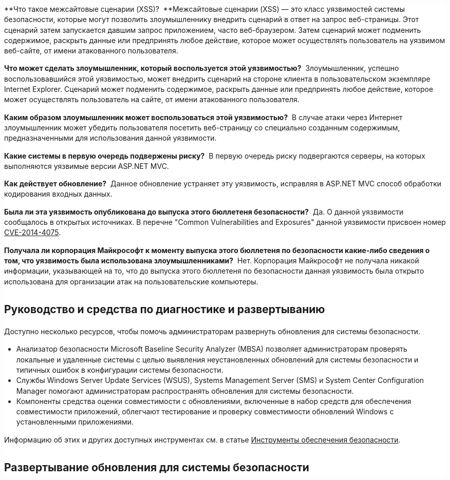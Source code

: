 **Что такое межсайтовые сценарии (XSS)? 
**Межсайтовые сценарии (XSS) — это класс уязвимостей системы безопасности, которые могут позволить злоумышленнику внедрить сценарий в ответ на запрос веб-страницы. Этот сценарий затем запускается давшим запрос приложением, часто веб-браузером. Затем сценарий может подменить содержимое, раскрыть данные или предпринять любое действие, которое может осуществлять пользователь на уязвимом веб-сайте, от имени атакованного пользователя.

**Что может сделать злоумышленник, который воспользуется этой уязвимостью?** 
Злоумышленник, успешно воспользовавшийся этой уязвимостью, может внедрить сценарий на стороне клиента в пользовательском экземпляре Internet Explorer. Сценарий может подменить содержимое, раскрыть данные или предпринять любое действие, которое может осуществлять пользователь на сайте, от имени атакованного пользователя.

**Каким образом злоумышленник может воспользоваться этой уязвимостью?** 
В случае атаки через Интернет злоумышленник может убедить пользователя посетить веб-страницу со специально созданным содержимым, предназначенными для использования данной уязвимости.

**Какие системы в первую очередь подвержены риску?** 
В первую очередь риску подвергаются серверы, на которых выполняются уязвимые версии ASP.NET MVC.

**Как действует обновление?** 
Данное обновление устраняет эту уязвимость, исправляя в ASP.NET MVC способ обработки кодирования входных данных.

**Была ли эта уязвимость опубликована до выпуска этого бюллетеня безопасности?** 
Да. О данной уязвимости сообщалось в открытых источниках. В перечне "Common Vulnerabilities and Exposures" данной уязвимости присвоен номер [CVE-2014-4075](http://www.cve.mitre.org/cgi-bin/cvename.cgi?name=cve-2014-4075).

**Получала ли корпорация Майкрософт к моменту выпуска этого бюллетеня по безопасности какие-либо сведения о том, что уязвимость была использована злоумышленниками?** 
Нет. Корпорация Майкрософт не получала никакой информации, указывающей на то, что до выпуска этого бюллетеня по безопасности данная уязвимость была открыто использована для организации атак на пользовательские компьютеры.

Руководство и средства по диагностике и развертыванию
-----------------------------------------------------

<span id="sectionToggle4"></span>
Доступно несколько ресурсов, чтобы помочь администраторам развернуть обновления для системы безопасности. 

-   Анализатор безопасности Microsoft Baseline Security Analyzer (MBSA) позволяет администраторам проверять локальные и удаленные системы с целью выявления неустановленных обновлений для системы безопасности и типичных ошибок в конфигурации системы безопасности. 
-   Службы Windows Server Update Services (WSUS), Systems Management Server (SMS) и System Center Configuration Manager помогают администраторам распространять обновления для системы безопасности. 
-   Компоненты средства оценки совместимости с обновлениями, включенные в набор средств для обеспечения совместимости приложений, облегчают тестирование и проверку совместимости обновлений Windows с установленными приложениями. 

Информацию об этих и других доступных инструментах см. в статье [Инструменты обеспечения безопасности](http://technet.microsoft.com/security/cc297183). 

Развертывание обновления для системы безопасности
-------------------------------------------------
